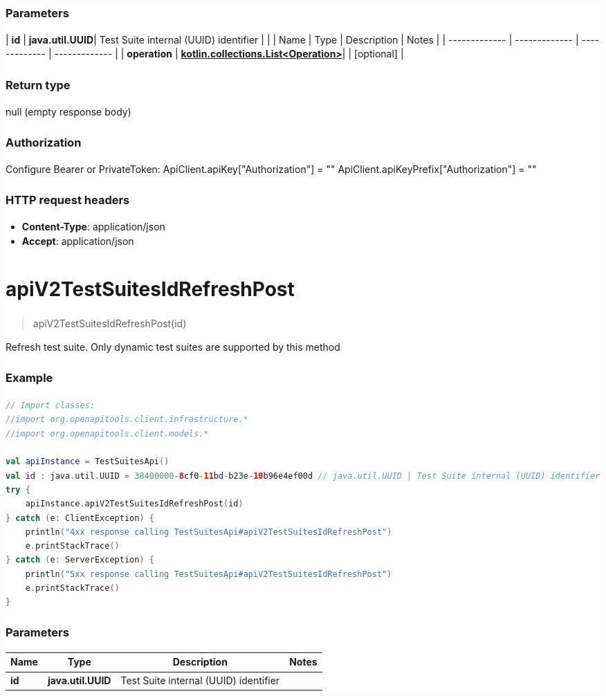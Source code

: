### Parameters
| **id** | **java.util.UUID**| Test Suite internal (UUID) identifier | |
| Name | Type | Description  | Notes |
| ------------- | ------------- | ------------- | ------------- |
| **operation** | [**kotlin.collections.List&lt;Operation&gt;**](Operation.md)|  | [optional] |

### Return type

null (empty response body)

### Authorization


Configure Bearer or PrivateToken:
    ApiClient.apiKey["Authorization"] = ""
    ApiClient.apiKeyPrefix["Authorization"] = ""

### HTTP request headers

 - **Content-Type**: application/json
 - **Accept**: application/json

<a id="apiV2TestSuitesIdRefreshPost"></a>
# **apiV2TestSuitesIdRefreshPost**
> apiV2TestSuitesIdRefreshPost(id)

Refresh test suite. Only dynamic test suites are supported by this method

### Example
```kotlin
// Import classes:
//import org.openapitools.client.infrastructure.*
//import org.openapitools.client.models.*

val apiInstance = TestSuitesApi()
val id : java.util.UUID = 38400000-8cf0-11bd-b23e-10b96e4ef00d // java.util.UUID | Test Suite internal (UUID) identifier
try {
    apiInstance.apiV2TestSuitesIdRefreshPost(id)
} catch (e: ClientException) {
    println("4xx response calling TestSuitesApi#apiV2TestSuitesIdRefreshPost")
    e.printStackTrace()
} catch (e: ServerException) {
    println("5xx response calling TestSuitesApi#apiV2TestSuitesIdRefreshPost")
    e.printStackTrace()
}
```

### Parameters
| Name | Type | Description  | Notes |
| ------------- | ------------- | ------------- | ------------- |
| **id** | **java.util.UUID**| Test Suite internal (UUID) identifier | |
